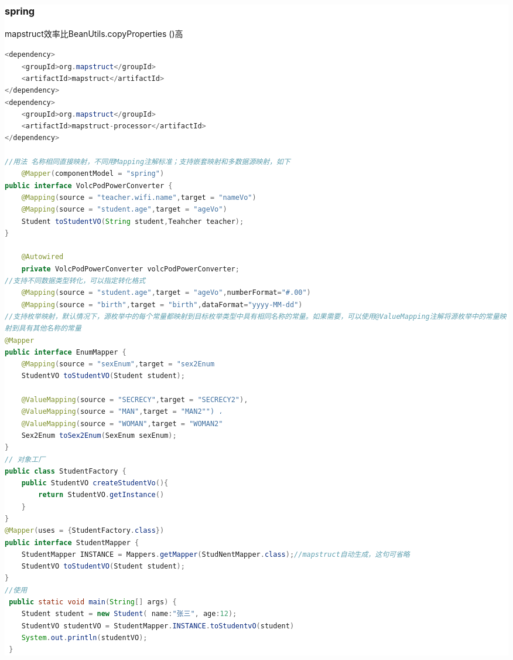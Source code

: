 

### spring

mapstruct效率比BeanUtils.copyProperties ()高

```java
<dependency>
    <groupId>org.mapstruct</groupId>
    <artifactId>mapstruct</artifactId>
</dependency>
<dependency>
    <groupId>org.mapstruct</groupId>
    <artifactId>mapstruct-processor</artifactId>
</dependency>
    
//用法 名称相同直接映射，不同用Mapping注解标准；支持嵌套映射和多数据源映射，如下
    @Mapper(componentModel = "spring")
public interface VolcPodPowerConverter {
    @Mapping(source = "teacher.wifi.name",target = "nameVo")
    @Mapping(source = "student.age",target = "ageVo")
    Student toStudentVO(String student,Teahcher teacher);
}
    
    @Autowired
    private VolcPodPowerConverter volcPodPowerConverter;
//支持不同数据类型转化，可以指定转化格式
	@Mapping(source = "student.age",target = "ageVo",numberFormat="#.00")
	@Mapping(source = "birth",target = "birth",dataFormat="yyyy-MM-dd")
//支持枚举映射，默认情况下，源枚举中的每个常量都映射到目标枚举类型中具有相同名称的常量。如果需要，可以使用@ValueMapping注解将源枚举中的常量映射到具有其他名称的常量
@Mapper
public interface EnumMapper {
	@Mapping(source = "sexEnum",target = "sex2Enum
	StudentVO toStudentVO(Student student);

	@ValueMapping(source = "SECRECY",target = "SECRECY2"),
	@ValueMapping(source = "MAN",target = "MAN2"") ،
	@ValueMapping(source = "WOMAN",target = "WOMAN2" 
	Sex2Enum toSex2Enum(SexEnum sexEnum);
}
// 对象工厂
public class StudentFactory {
	public StudentVO createStudentVo(){
		return StudentVO.getInstance()
    }
}
@Mapper(uses = {StudentFactory.class})
public interface StudentMapper {
	StudentMapper INSTANCE = Mappers.getMapper(StudNentMapper.class);//mapstruct自动生成，这句可省略
	StudentVO toStudentVO(Student student);
}
//使用
 public static void main(String[] args) {
	Student student = new Student( name:"张三", age:12);
	StudentVO studentVO = StudentMapper.INSTANCE.toStudentvO(student)
	System.out.println(studentVO);
 }
```
